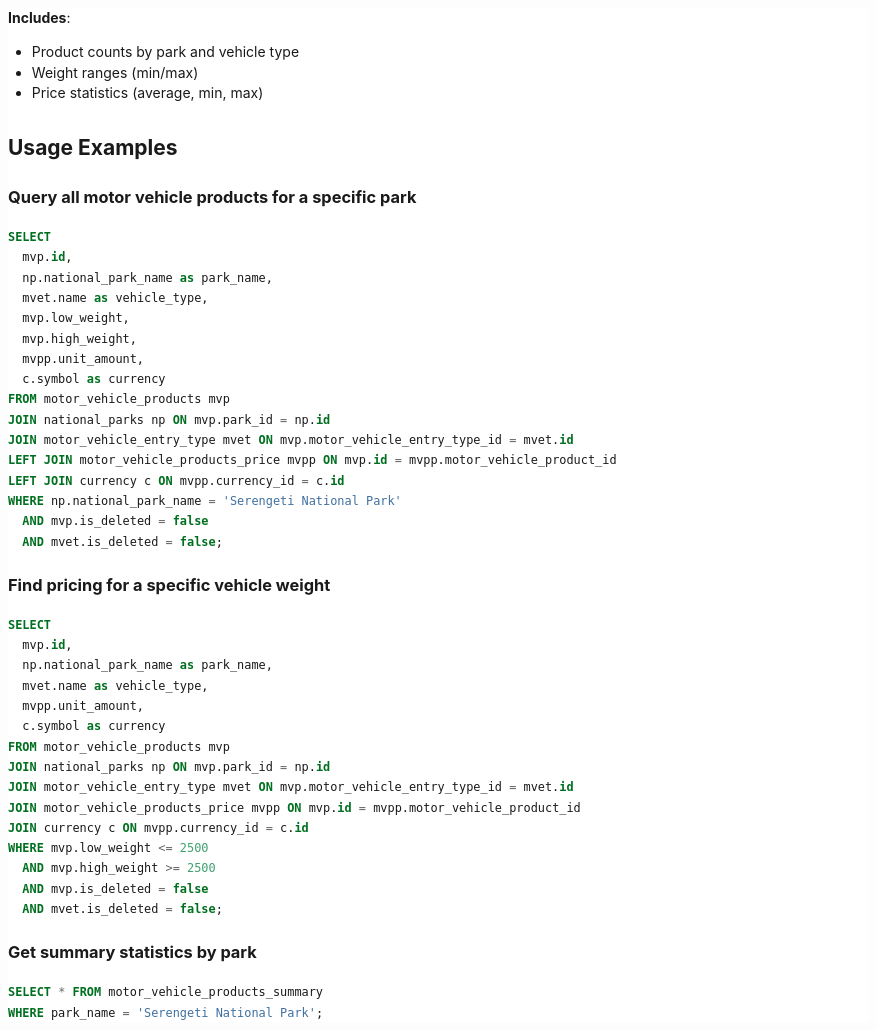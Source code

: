 **Includes**:
- Product counts by park and vehicle type
- Weight ranges (min/max)
- Price statistics (average, min, max)

## Usage Examples

### Query all motor vehicle products for a specific park

```sql
SELECT 
  mvp.id,
  np.national_park_name as park_name,
  mvet.name as vehicle_type,
  mvp.low_weight,
  mvp.high_weight,
  mvpp.unit_amount,
  c.symbol as currency
FROM motor_vehicle_products mvp
JOIN national_parks np ON mvp.park_id = np.id
JOIN motor_vehicle_entry_type mvet ON mvp.motor_vehicle_entry_type_id = mvet.id
LEFT JOIN motor_vehicle_products_price mvpp ON mvp.id = mvpp.motor_vehicle_product_id
LEFT JOIN currency c ON mvpp.currency_id = c.id
WHERE np.national_park_name = 'Serengeti National Park'
  AND mvp.is_deleted = false
  AND mvet.is_deleted = false;
```

### Find pricing for a specific vehicle weight

```sql
SELECT 
  mvp.id,
  np.national_park_name as park_name,
  mvet.name as vehicle_type,
  mvpp.unit_amount,
  c.symbol as currency
FROM motor_vehicle_products mvp
JOIN national_parks np ON mvp.park_id = np.id
JOIN motor_vehicle_entry_type mvet ON mvp.motor_vehicle_entry_type_id = mvet.id
JOIN motor_vehicle_products_price mvpp ON mvp.id = mvpp.motor_vehicle_product_id
JOIN currency c ON mvpp.currency_id = c.id
WHERE mvp.low_weight <= 2500 
  AND mvp.high_weight >= 2500
  AND mvp.is_deleted = false
  AND mvet.is_deleted = false;
```

### Get summary statistics by park

```sql
SELECT * FROM motor_vehicle_products_summary
WHERE park_name = 'Serengeti National Park';
```
